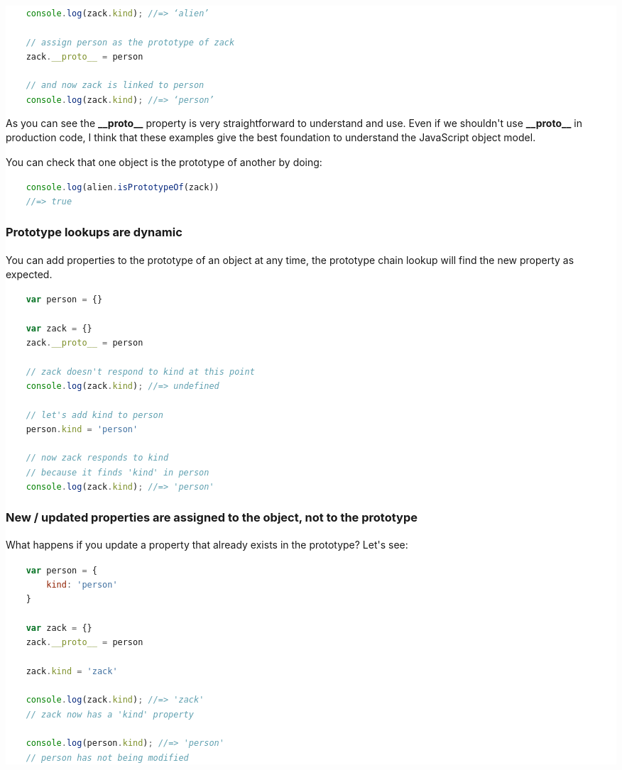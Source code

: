 ```js
	console.log(zack.kind); //=> ‘alien’

	// assign person as the prototype of zack
	zack.__proto__ = person
	
	// and now zack is linked to person
	console.log(zack.kind); //=> ‘person’
```

As you can see the __\_\_proto\_\___ property is very straightforward to understand and use. Even if we shouldn't use __\_\_proto\_\___ in production code, I think that these examples give the best foundation to understand the JavaScript object model.

You can check that one object is the prototype of another by doing:

```js
	console.log(alien.isPrototypeOf(zack))
	//=> true
```

### Prototype lookups are dynamic

You can add properties to the prototype of an object at any time, the prototype chain lookup will find the new  property as expected.

```js
	var person = {}
	
	var zack = {}
	zack.__proto__ = person
	
	// zack doesn't respond to kind at this point
	console.log(zack.kind); //=> undefined
	
	// let's add kind to person
	person.kind = 'person'
	
	// now zack responds to kind
	// because it finds 'kind' in person
	console.log(zack.kind); //=> 'person'
```

### New / updated properties are assigned to the object, not to the prototype

What happens if you update a property that already exists in the prototype? Let's see:

```js
	var person = {
		kind: 'person'
	}
	
	var zack = {}
	zack.__proto__ = person
	
	zack.kind = 'zack'
	
	console.log(zack.kind); //=> 'zack'
	// zack now has a 'kind' property
	
	console.log(person.kind); //=> 'person'
	// person has not being modified
```
